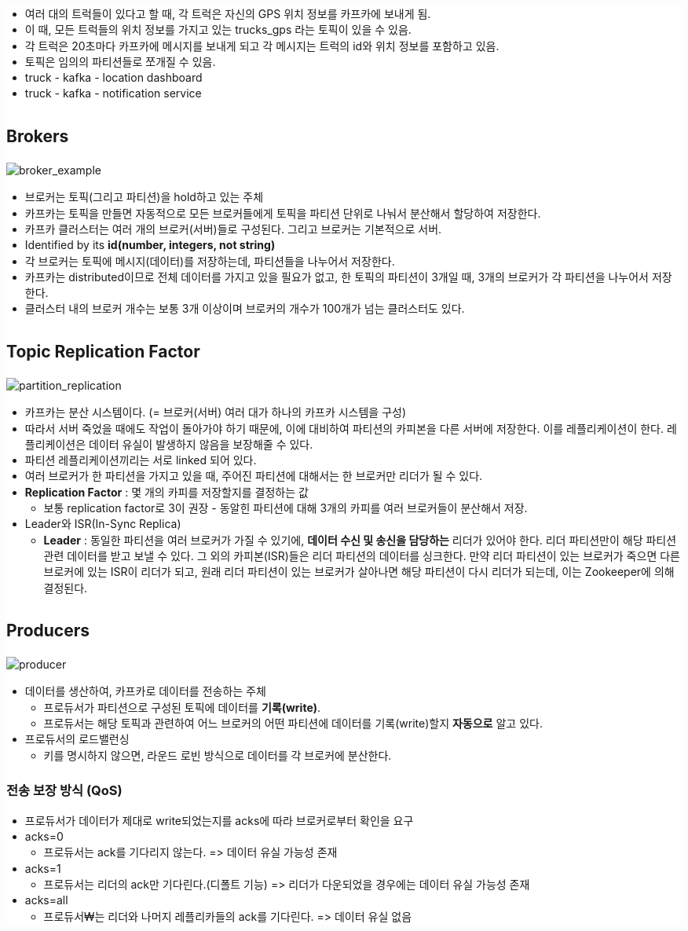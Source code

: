 * 여러 대의 트럭들이 있다고 할 때, 각 트럭은 자신의 GPS 위치 정보를 카프카에 보내게 됨.
* 이 때, 모든 트럭들의 위치 정보를 가지고 있는 trucks_gps 라는 토픽이 있을 수 있음.
* 각 트럭은 20초마다 카프카에 메시지를 보내게 되고 각 메시지는 트럭의 id와 위치 정보를 포함하고 있음.
* 토픽은 임의의 파티션들로 쪼개질 수 있음.
* truck - kafka - location dashboard
* truck - kafka - notification service

## Brokers
<img width="741" alt="broker_example" src="https://user-images.githubusercontent.com/27878872/118393507-81825600-b67a-11eb-883f-7f25d434cb7e.png">

* 브로커는 토픽(그리고 파티션)을 hold하고 있는 주체
* 카프카는 토픽을 만들면 자동적으로 모든 브로커들에게 토픽을 파티션 단위로 나눠서 분산해서 할당하여 저장한다.
* 카프카 클러스터는 여러 개의 브로커(서버)들로 구성된다. 그리고 브로커는 기본적으로 서버.
* Identified by its **id(number, integers, not string)**
* 각 브로커는 토픽에 메시지(데이터)를 저장하는데, 파티션들을 나누어서 저장한다.
* 카프카는 distributed이므로 전체 데이터를 가지고 있을 필요가 없고, 한 토픽의 파티션이 3개일 때, 3개의 브로커가 각 파티션을 나누어서 저장한다.
* 클러스터 내의 브로커 개수는 보통 3개 이상이며 브로커의 개수가 100개가 넘는 클러스터도 있다.

## Topic Replication Factor
<img width="743" alt="partition_replication" src="https://user-images.githubusercontent.com/27878872/118393516-8fd07200-b67a-11eb-887b-760ff8a7a9c7.png">

* 카프카는 분산 시스템이다. (= 브로커(서버) 여러 대가 하나의 카프카 시스템을 구성)
* 따라서 서버 죽었을 때에도 작업이 돌아가야 하기 때문에, 이에 대비하여 파티션의 카피본을 다른 서버에 저장한다. 이를 레플리케이션이 한다. 레플리케이션은 데이터 유실이 발생하지 않음을 보장해줄 수 있다.
* 파티션 레플리케이션끼리는 서로 linked 되어 있다.
* 여러 브로커가 한 파티션을 가지고 있을 때, 주어진 파티션에 대해서는 한 브로커만 리더가 될 수 있다.
* **Replication Factor** : 몇 개의 카피를 저장할지를 결정하는 값
  * 보통 replication factor로 3이 권장 - 동알힌 파티션에 대해 3개의 카피를 여러 브로커들이 분산해서 저장.
* Leader와 ISR(In-Sync Replica)
  * **Leader** : 동일한 파티션을 여러 브로커가 가질 수 있기에, **데이터 수신 및 송신을 담당하는** 리더가 있어야 한다. 리더 파티션만이 해당 파티션 관련 데이터를 받고 보낼 수 있다. 그 외의 카피본(ISR)들은 리더 파티션의 데이터를 싱크한다. 만약 리더 파티션이 있는 브로커가 죽으면 다른 브로커에 있는 ISR이 리더가 되고, 원래 리더 파티션이 있는 브로커가 살아나면 해당 파티션이 다시 리더가 되는데, 이는 Zookeeper에 의해 결정된다.

## Producers
<img width="766" alt="producer" src="https://user-images.githubusercontent.com/27878872/118393520-93fc8f80-b67a-11eb-98d1-221ddb9e6b62.png">

* 데이터를 생산하여, 카프카로 데이터를 전송하는 주체
  * 프로듀서가 파티션으로 구성된 토픽에 데이터를 **기록(write)**.
  * 프로듀서는 해당 토픽과 관련하여 어느 브로커의 어떤 파티션에 데이터를 기록(write)할지 **자동으로** 알고 있다.
* 프로듀서의 로드밸런싱
  * 키를 명시하지 않으면, 라운드 로빈 방식으로 데이터를 각 브로커에 분산한다.

### 전송 보장 방식 (QoS)
* 프로듀서가 데이터가 제대로 write되었는지를 acks에 따라 브로커로부터 확인을 요구
* acks=0
  * 프로듀서는 ack를 기다리지 않는다. => 데이터 유실 가능성 존재
* acks=1
  * 프로듀서는 리더의 ack만 기다린다.(디폴트 기능) => 리더가 다운되었을 경우에는 데이터 유실 가능성 존재
* acks=all
  * 프로듀서₩는 리더와 나머지 레플리카들의 ack를 기다린다. => 데이터 유실 없음

